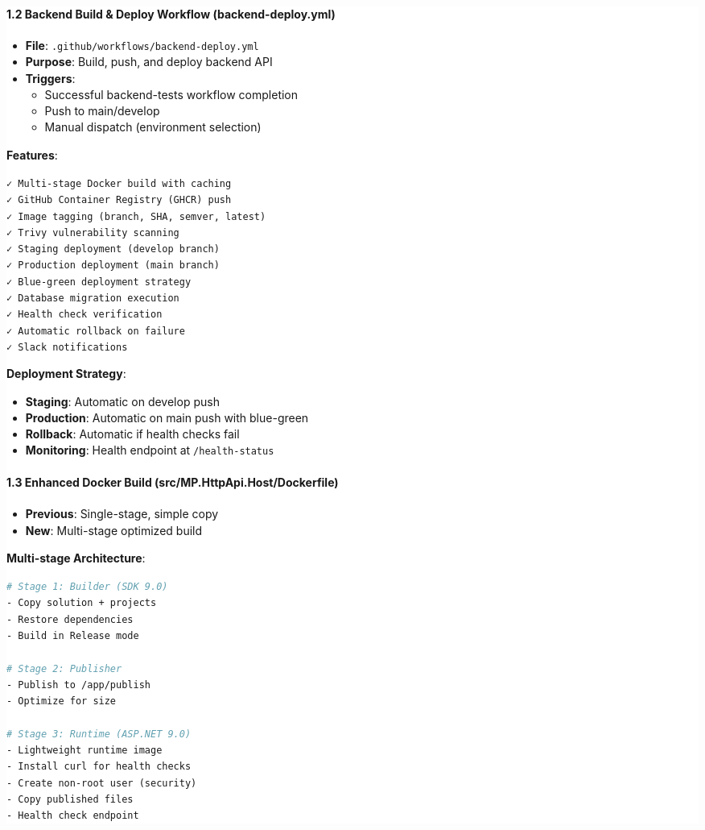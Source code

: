 #### 1.2 Backend Build & Deploy Workflow (backend-deploy.yml)
- **File**: `.github/workflows/backend-deploy.yml`
- **Purpose**: Build, push, and deploy backend API
- **Triggers**:
  - Successful backend-tests workflow completion
  - Push to main/develop
  - Manual dispatch (environment selection)

**Features**:
```
✓ Multi-stage Docker build with caching
✓ GitHub Container Registry (GHCR) push
✓ Image tagging (branch, SHA, semver, latest)
✓ Trivy vulnerability scanning
✓ Staging deployment (develop branch)
✓ Production deployment (main branch)
✓ Blue-green deployment strategy
✓ Database migration execution
✓ Health check verification
✓ Automatic rollback on failure
✓ Slack notifications
```

**Deployment Strategy**:
- **Staging**: Automatic on develop push
- **Production**: Automatic on main push with blue-green
- **Rollback**: Automatic if health checks fail
- **Monitoring**: Health endpoint at `/health-status`

#### 1.3 Enhanced Docker Build (src/MP.HttpApi.Host/Dockerfile)
- **Previous**: Single-stage, simple copy
- **New**: Multi-stage optimized build

**Multi-stage Architecture**:
```dockerfile
# Stage 1: Builder (SDK 9.0)
- Copy solution + projects
- Restore dependencies
- Build in Release mode

# Stage 2: Publisher
- Publish to /app/publish
- Optimize for size

# Stage 3: Runtime (ASP.NET 9.0)
- Lightweight runtime image
- Install curl for health checks
- Create non-root user (security)
- Copy published files
- Health check endpoint
```
